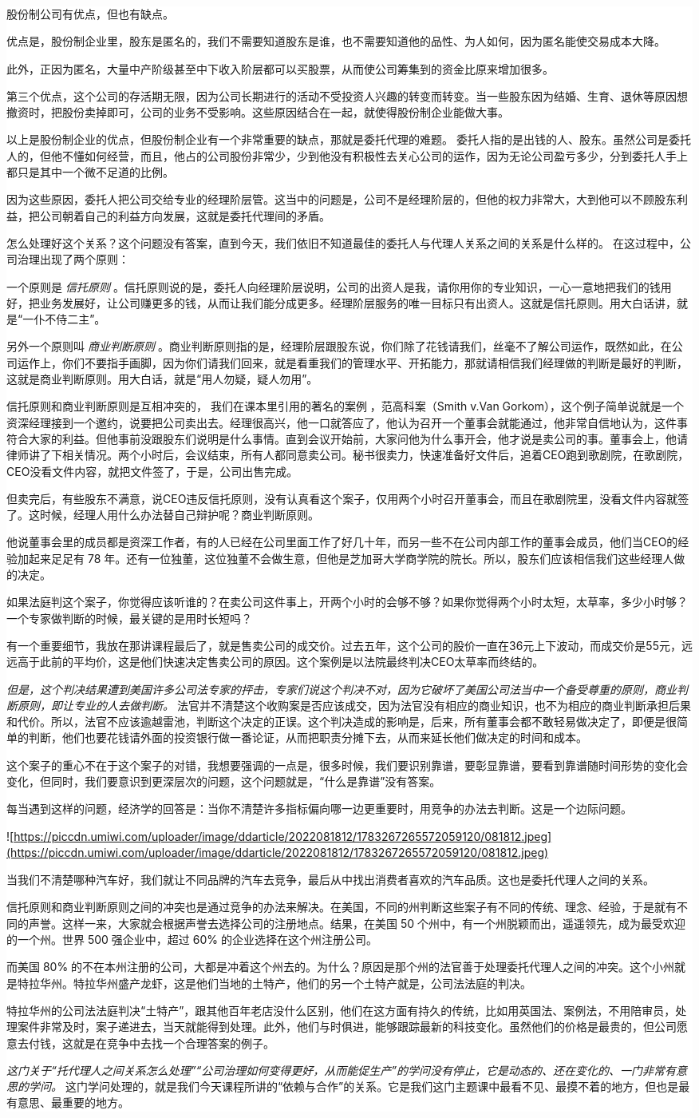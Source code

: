 股份制公司有优点，但也有缺点。

优点是，股份制企业里，股东是匿名的，我们不需要知道股东是谁，也不需要知道他的品性、为人如何，因为匿名能使交易成本大降。

此外，正因为匿名，大量中产阶级甚至中下收入阶层都可以买股票，从而使公司筹集到的资金比原来增加很多。

第三个优点，这个公司的存活期无限，因为公司长期进行的活动不受投资人兴趣的转变而转变。当一些股东因为结婚、生育、退休等原因想撤资时，把股份卖掉即可，公司的业务不受影响。这些原因结合在一起，就使得股份制企业能做大事。

以上是股份制企业的优点，但股份制企业有一个非常重要的缺点，那就是委托代理的难题。 委托人指的是出钱的人、股东。虽然公司是委托人的，但他不懂如何经营，而且，他占的公司股份非常少，少到他没有积极性去关心公司的运作，因为无论公司盈亏多少，分到委托人手上都只是其中一个微不足道的比例。

因为这些原因，委托人把公司交给专业的经理阶层管。这当中的问题是，公司不是经理阶层的，但他的权力非常大，大到他可以不顾股东利益，把公司朝着自己的利益方向发展，这就是委托代理间的矛盾。

怎么处理好这个关系？这个问题没有答案，直到今天，我们依旧不知道最佳的委托人与代理人关系之间的关系是什么样的。 在这过程中，公司治理出现了两个原则：

一个原则是 *信托原则* 。信托原则说的是，委托人向经理阶层说明，公司的出资人是我，请你用你的专业知识，一心一意地把我们的钱用好，把业务发展好，让公司赚更多的钱，从而让我们能分成更多。经理阶层服务的唯一目标只有出资人。这就是信托原则。用大白话讲，就是“一仆不侍二主”。

另外一个原则叫 *商业判断原则* 。商业判断原则指的是，经理阶层跟股东说，你们除了花钱请我们，丝毫不了解公司运作，既然如此，在公司运作上，你们不要指手画脚，因为你们请我们回来，就是看重我们的管理水平、开拓能力，那就请相信我们经理做的判断是最好的判断，这就是商业判断原则。用大白话，就是“用人勿疑，疑人勿用”。

信托原则和商业判断原则是互相冲突的， 我们在课本里引用的著名的案例 ，范高科案（Smith v.Van Gorkom），这个例子简单说就是一个资深经理接到一个邀约，说要把公司卖出去。经理很高兴，他一口就答应了，他认为召开一个董事会就能通过，他非常自信地认为，这件事符合大家的利益。但他事前没跟股东们说明是什么事情。直到会议开始前，大家问他为什么事开会，他才说是卖公司的事。董事会上，他请律师讲了下相关情况。两个小时后，会议结束，所有人都同意卖公司。秘书很卖力，快速准备好文件后，追着CEO跑到歌剧院，在歌剧院，CEO没看文件内容，就把文件签了，于是，公司出售完成。

但卖完后，有些股东不满意，说CEO违反信托原则，没有认真看这个案子，仅用两个小时召开董事会，而且在歌剧院里，没看文件内容就签了。这时候，经理人用什么办法替自己辩护呢？商业判断原则。

他说董事会里的成员都是资深工作者，有的人已经在公司里面工作了好几十年，而另一些不在公司内部工作的董事会成员，他们当CEO的经验加起来足足有 78 年。还有一位独董，这位独董不会做生意，但他是芝加哥大学商学院的院长。所以，股东们应该相信我们这些经理人做的决定。

如果法庭判这个案子，你觉得应该听谁的？在卖公司这件事上，开两个小时的会够不够？如果你觉得两个小时太短，太草率，多少小时够？一个专家做判断的时候，最关键的是用时长短吗？

有一个重要细节，我放在那讲课程最后了，就是售卖公司的成交价。过去五年，这个公司的股价一直在36元上下波动，而成交价是55元，远远高于此前的平均价，这是他们快速决定售卖公司的原因。这个案例是以法院最终判决CEO太草率而终结的。

 *但是，这个判决结果遭到美国许多公司法专家的抨击，专家们说这个判决不对，因为它破坏了美国公司法当中一个备受尊重的原则，商业判断原则，即让专业的人去做判断。* 法官并不清楚这个收购案是否应该成交，因为法官没有相应的商业知识，也不为相应的商业判断承担后果和代价。所以，法官不应该逾越雷池，判断这个决定的正误。这个判决造成的影响是，后来，所有董事会都不敢轻易做决定了，即便是很简单的判断，他们也要花钱请外面的投资银行做一番论证，从而把职责分摊下去，从而来延长他们做决定的时间和成本。

这个案子的重心不在于这个案子的对错，我想要强调的一点是，很多时候，我们要识别靠谱，要彰显靠谱，要看到靠谱随时间形势的变化会变化，但同时，我们要意识到更深层次的问题，这个问题就是，“什么是靠谱”没有答案。

每当遇到这样的问题，经济学的回答是：当你不清楚许多指标偏向哪一边更重要时，用竞争的办法去判断。这是一个边际问题。

![https://piccdn.umiwi.com/uploader/image/ddarticle/2022081812/1783267265572059120/081812.jpeg](https://piccdn.umiwi.com/uploader/image/ddarticle/2022081812/1783267265572059120/081812.jpeg)

当我们不清楚哪种汽车好，我们就让不同品牌的汽车去竞争，最后从中找出消费者喜欢的汽车品质。这也是委托代理人之间的关系。

信托原则和商业判断原则之间的冲突也是通过竞争的办法来解决。在美国，不同的州判断这些案子有不同的传统、理念、经验，于是就有不同的声誉。这样一来，大家就会根据声誉去选择公司的注册地点。结果，在美国 50 个州中，有一个州脱颖而出，遥遥领先，成为最受欢迎的一个州。世界 500 强企业中，超过 60% 的企业选择在这个州注册公司。

而美国 80% 的不在本州注册的公司，大都是冲着这个州去的。为什么？原因是那个州的法官善于处理委托代理人之间的冲突。这个小州就是特拉华州。特拉华州盛产龙虾，这是他们当地的土特产，他们的另一个土特产就是，公司法法庭的判决。

特拉华州的公司法法庭判决“土特产”，跟其他百年老店没什么区别，他们在这方面有持久的传统，比如用英国法、案例法，不用陪审员，处理案件非常及时，案子递进去，当天就能得到处理。此外，他们与时俱进，能够跟踪最新的科技变化。虽然他们的价格是最贵的，但公司愿意去付钱，这就是在竞争中去找一个合理答案的例子。

 *这门关于“托代理人之间关系怎么处理”“公司治理如何变得更好，从而能促生产”的学问没有停止，它是动态的、还在变化的、一门非常有意思的学问。* 这门学问处理的，就是我们今天课程所讲的“依赖与合作”的关系。它是我们这门主题课中最看不见、最摸不着的地方，但也是最有意思、最重要的地方。
